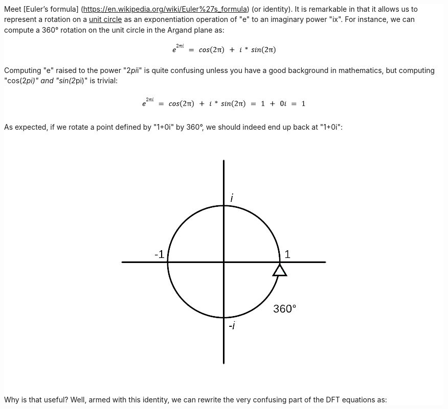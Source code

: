 Meet [Euler’s formula] (https://en.wikipedia.org/wiki/Euler%27s_formula) (or identity). It is remarkable in that it allows us to represent a rotation on a [unit circle](https://en.wikipedia.org/wiki/Unit_circle) as an exponentiation operation of "e" to an imaginary power "ix". For instance, we can compute a 360° rotation on the unit circle in the Argand plane as:

<p align="center">
  <img width="217" height="26" src="eulersIdentityFullRotation0.PNG">
</p>

Computing "e" raised to the power "2*pi*i" is quite confusing unless you have a good background in mathematics, but computing "cos(2*pi)" and "sin(2*pi)" is trivial:

<p align="center">
  <img width="334" height="37" src="eulersIdentityFullRotation1.PNG">
</p>

As expected, if we rotate a point defined by "1+0i" by 360°, we should indeed end up back at "1+0i":

<p align="center">
  <img width="480" height="480" src="fullRotation.png">
</p>

Why is that useful? Well, armed with this identity, we can rewrite the very confusing part of the DFT equations as:
